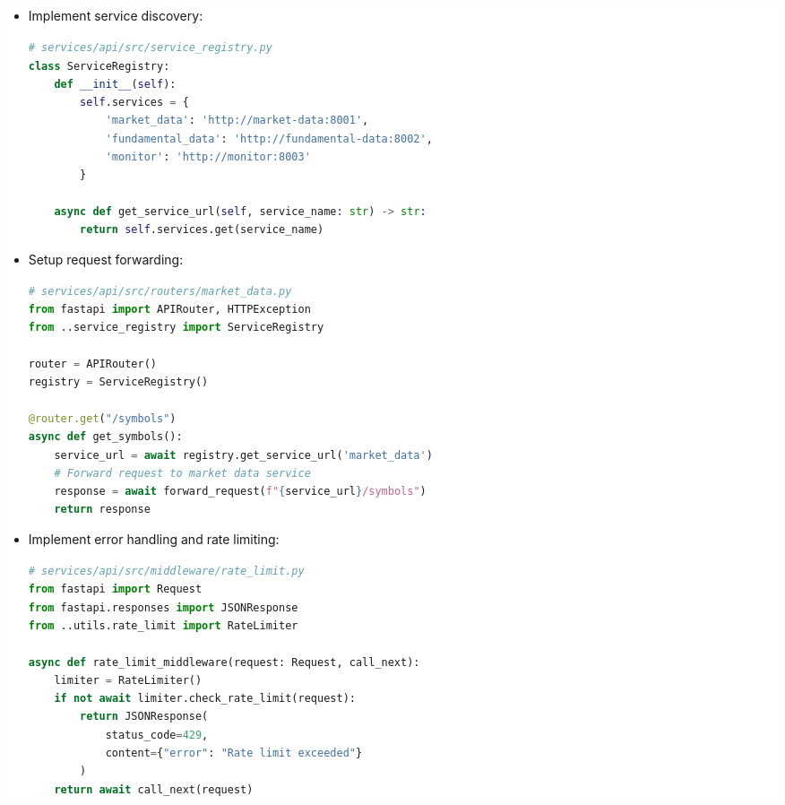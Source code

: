    - Implement service discovery:
     ```python
     # services/api/src/service_registry.py
     class ServiceRegistry:
         def __init__(self):
             self.services = {
                 'market_data': 'http://market-data:8001',
                 'fundamental_data': 'http://fundamental-data:8002',
                 'monitor': 'http://monitor:8003'
             }

         async def get_service_url(self, service_name: str) -> str:
             return self.services.get(service_name)
     ```

   - Setup request forwarding:
     ```python
     # services/api/src/routers/market_data.py
     from fastapi import APIRouter, HTTPException
     from ..service_registry import ServiceRegistry

     router = APIRouter()
     registry = ServiceRegistry()

     @router.get("/symbols")
     async def get_symbols():
         service_url = await registry.get_service_url('market_data')
         # Forward request to market data service
         response = await forward_request(f"{service_url}/symbols")
         return response
     ```

   - Implement error handling and rate limiting:
     ```python
     # services/api/src/middleware/rate_limit.py
     from fastapi import Request
     from fastapi.responses import JSONResponse
     from ..utils.rate_limit import RateLimiter

     async def rate_limit_middleware(request: Request, call_next):
         limiter = RateLimiter()
         if not await limiter.check_rate_limit(request):
             return JSONResponse(
                 status_code=429,
                 content={"error": "Rate limit exceeded"}
             )
         return await call_next(request)
     ```
